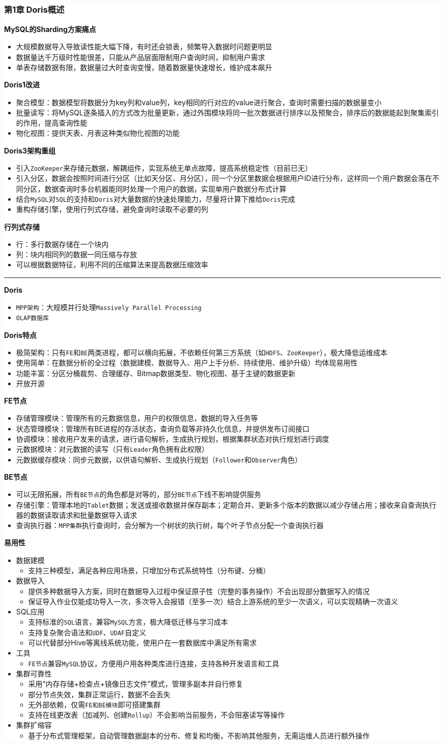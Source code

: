
### 第1章 Doris概述

**MySQL的Sharding方案痛点**
* 大规模数据导入导致读性能大幅下降，有时还会锁表，频繁导入数据时问题更明显
* 数据量达千万级时性能很差，只能从产品层面限制用户查询时间，抑制用户需求
* 单表存储数据有限，数据量过大时查询变慢，随着数据量快速增长，维护成本飙升

**Doris1改进**
* 聚合模型：数据模型将数据分为key列和value列，key相同的行对应的value进行聚合，查询时需要扫描的数据量变小
* 批量读写：将MySQL逐条插入的方式改为批量更新，通过外围模块将同一批次数据进行排序以及预聚合，排序后的数据能起到聚集索引的作用，提高查询性能
* 物化视图：提供天表、月表这种类似物化视图的功能

**Doris3架构重组**
* 引入`ZooKeeper`来存储元数据，解耦组件，实现系统无单点故障，提高系统稳定性（目前已无）
* 引入分区，数据会按照时间进行分区（比如天分区、月分区），同一个分区里数据会根据用户ID进行分布，这样同一个用户数据会落在不同分区，数据查询时多台机器能同时处理一个用户的数据，实现单用户数据分布式计算
* 结合`MySQL`对`SQL`的支持和`Doris`对大量数据的快速处理能力，尽量将计算下推给`Doris`完成
* 重构存储引擎，使用行列式存储，避免查询时读取不必要的列

**行列式存储**
* 行：多行数据存储在一个块内
* 列：块内相同列的数据一同压缩与存放
* 可以根据数据特征，利用不同的压缩算法来提高数据压缩效率

---

**Doris**
* `MPP架构`：大规模并行处理`Massively Parallel Processing`
* `OLAP数据库`

**Doris特点**
* 极简架构：只有`FE`和`BE`两类进程，都可以横向拓展，不依赖任何第三方系统（如`HDFS`、`ZooKeeper`），极大降低运维成本
* 使用简单：在数据分析的全过程（数据建模、数据导入、用户上手分析、持续使用、维护升级）均体现易用性
* 功能丰富：分区分桶裁剪、合理缓存、Bitmap数据类型、物化视图、基于主键的数据更新
* 开放开源

**FE节点**
* 存储管理模块：管理所有的元数据信息，用户的权限信息，数据的导入任务等
* 状态管理模块：管理所有BE进程的存活状态，查询负载等非持久化信息，并提供发布订阅接口
* 协调模块：接收用户发来的请求，进行语句解析，生成执行规划，根据集群状态对执行规划进行调度
* 元数据模块：对元数据的读写（只有`Leader`角色拥有此权限）
* 元数据缓存模块：同步元数据，以供语句解析、生成执行规划（`Follower`和`Observer`角色）

**BE节点**
* 可以无限拓展，所有`BE节点`的角色都是对等的，部分`BE节点`下线不影响提供服务
* 存储引擎：管理本地的`Tablet`数据；发送或接收数据并保存副本；定期合并、更新多个版本的数据以减少存储占用；接收来自查询执行器的数据读取请求和批量数据导入请求
* 查询执行器：`MPP集群`执行查询时，会分解为一个树状的执行树，每个叶子节点分配一个查询执行器

**易用性**
* 数据建模
  - 支持三种模型，满足各种应用场景，只增加分布式系统特性（分布键、分桶）
* 数据导入
  - 提供多种数据导入方案，同时在数据导入过程中保证原子性（完整的事务操作）不会出现部分数据写入的情况
  - 保证导入作业仅能成功导入一次，多次导入会报错（至多一次）结合上游系统的至少一次语义，可以实现精确一次语义
* SQL应用
  - 支持标准的`SQL`语言，兼容`MySQL`方言，极大降低迁移与学习成本
  - 支持复杂聚合语法和`UDF`、`UDAF`自定义
  - 可以代替部分Hive等离线系统功能，使用户在一套数据库中满足所有需求
* 工具
  - `FE节点`兼容`MySQL`协议，方便用户用各种类库进行连接，支持各种开发语言和工具
* 集群可靠性
  - 采用“内存存储+检查点+镜像日志文件”模式，管理多副本并自行修复
  - 部分节点失效，集群正常运行，数据不会丢失
  - 无外部依赖，仅需`FE和BE模块`即可搭建集群
  - 支持在线更改表（加减列、创建`Rollup`）不会影响当前服务，不会阻塞读写等操作
* 集群扩缩容
  - 基于分布式管理框架，自动管理数据副本的分布、修复和均衡，不影响其他服务，无需运维人员进行额外操作